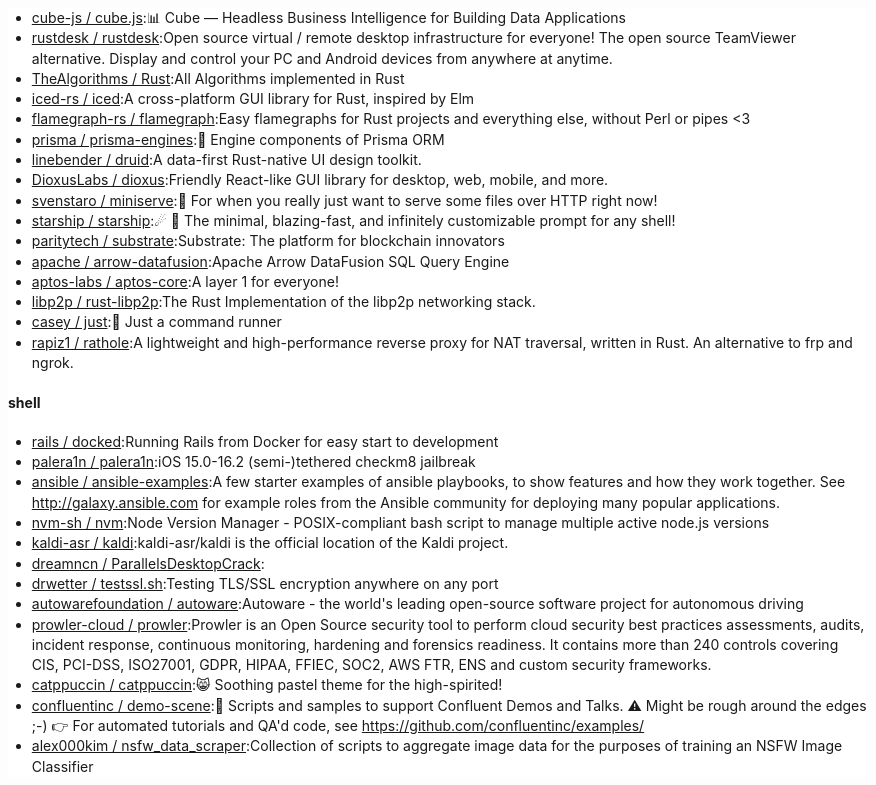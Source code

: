 * [cube-js / cube.js](https://github.com/cube-js/cube.js):📊
Cube — Headless Business Intelligence for Building Data Applications
* [rustdesk / rustdesk](https://github.com/rustdesk/rustdesk):Open source virtual / remote desktop infrastructure for everyone! The open source TeamViewer alternative. Display and control your PC and Android devices from anywhere at anytime.
* [TheAlgorithms / Rust](https://github.com/TheAlgorithms/Rust):All Algorithms implemented in Rust
* [iced-rs / iced](https://github.com/iced-rs/iced):A cross-platform GUI library for Rust, inspired by Elm
* [flamegraph-rs / flamegraph](https://github.com/flamegraph-rs/flamegraph):Easy flamegraphs for Rust projects and everything else, without Perl or pipes <3
* [prisma / prisma-engines](https://github.com/prisma/prisma-engines):🚂
Engine components of Prisma ORM
* [linebender / druid](https://github.com/linebender/druid):A data-first Rust-native UI design toolkit.
* [DioxusLabs / dioxus](https://github.com/DioxusLabs/dioxus):Friendly React-like GUI library for desktop, web, mobile, and more.
* [svenstaro / miniserve](https://github.com/svenstaro/miniserve):🌟
For when you really just want to serve some files over HTTP right now!
* [starship / starship](https://github.com/starship/starship):☄
🌌️
The minimal, blazing-fast, and infinitely customizable prompt for any shell!
* [paritytech / substrate](https://github.com/paritytech/substrate):Substrate: The platform for blockchain innovators
* [apache / arrow-datafusion](https://github.com/apache/arrow-datafusion):Apache Arrow DataFusion SQL Query Engine
* [aptos-labs / aptos-core](https://github.com/aptos-labs/aptos-core):A layer 1 for everyone!
* [libp2p / rust-libp2p](https://github.com/libp2p/rust-libp2p):The Rust Implementation of the libp2p networking stack.
* [casey / just](https://github.com/casey/just):🤖
Just a command runner
* [rapiz1 / rathole](https://github.com/rapiz1/rathole):A lightweight and high-performance reverse proxy for NAT traversal, written in Rust. An alternative to frp and ngrok.

#### shell
* [rails / docked](https://github.com/rails/docked):Running Rails from Docker for easy start to development
* [palera1n / palera1n](https://github.com/palera1n/palera1n):iOS 15.0-16.2 (semi-)tethered checkm8 jailbreak
* [ansible / ansible-examples](https://github.com/ansible/ansible-examples):A few starter examples of ansible playbooks, to show features and how they work together. See http://galaxy.ansible.com for example roles from the Ansible community for deploying many popular applications.
* [nvm-sh / nvm](https://github.com/nvm-sh/nvm):Node Version Manager - POSIX-compliant bash script to manage multiple active node.js versions
* [kaldi-asr / kaldi](https://github.com/kaldi-asr/kaldi):kaldi-asr/kaldi is the official location of the Kaldi project.
* [dreamncn / ParallelsDesktopCrack](https://github.com/dreamncn/ParallelsDesktopCrack):
* [drwetter / testssl.sh](https://github.com/drwetter/testssl.sh):Testing TLS/SSL encryption anywhere on any port
* [autowarefoundation / autoware](https://github.com/autowarefoundation/autoware):Autoware - the world's leading open-source software project for autonomous driving
* [prowler-cloud / prowler](https://github.com/prowler-cloud/prowler):Prowler is an Open Source security tool to perform cloud security best practices assessments, audits, incident response, continuous monitoring, hardening and forensics readiness. It contains more than 240 controls covering CIS, PCI-DSS, ISO27001, GDPR, HIPAA, FFIEC, SOC2, AWS FTR, ENS and custom security frameworks.
* [catppuccin / catppuccin](https://github.com/catppuccin/catppuccin):😸
Soothing pastel theme for the high-spirited!
* [confluentinc / demo-scene](https://github.com/confluentinc/demo-scene):👾
Scripts and samples to support Confluent Demos and Talks.
⚠️
Might be rough around the edges ;-)
👉
For automated tutorials and QA'd code, see https://github.com/confluentinc/examples/
* [alex000kim / nsfw_data_scraper](https://github.com/alex000kim/nsfw_data_scraper):Collection of scripts to aggregate image data for the purposes of training an NSFW Image Classifier